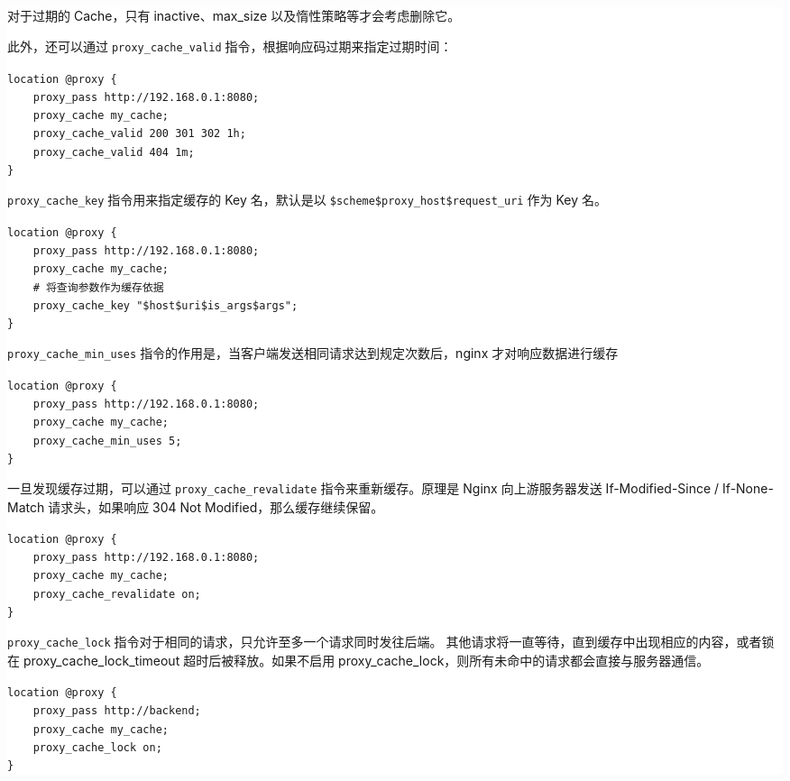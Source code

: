 对于过期的 Cache，只有 inactive、max_size 以及惰性策略等才会考虑删除它。



此外，还可以通过 `proxy_cache_valid` 指令，根据响应码过期来指定过期时间：

~~~nginx
location @proxy {
    proxy_pass http://192.168.0.1:8080;
    proxy_cache my_cache;
    proxy_cache_valid 200 301 302 1h;
    proxy_cache_valid 404 1m;
}
~~~



`proxy_cache_key` 指令用来指定缓存的 Key 名，默认是以 `$scheme$proxy_host$request_uri` 作为 Key 名。

~~~nginx
location @proxy {
    proxy_pass http://192.168.0.1:8080;
    proxy_cache my_cache;
    # 将查询参数作为缓存依据
    proxy_cache_key "$host$uri$is_args$args";
}
~~~



`proxy_cache_min_uses` 指令的作用是，当客户端发送相同请求达到规定次数后，nginx 才对响应数据进行缓存

~~~nginx
location @proxy {
    proxy_pass http://192.168.0.1:8080;
    proxy_cache my_cache;
    proxy_cache_min_uses 5;
}
~~~



一旦发现缓存过期，可以通过 `proxy_cache_revalidate` 指令来重新缓存。原理是 Nginx  向上游服务器发送  If-Modified-Since / If-None-Match 请求头，如果响应 304 Not Modified，那么缓存继续保留。

~~~nginx
location @proxy {
    proxy_pass http://192.168.0.1:8080;
    proxy_cache my_cache;
    proxy_cache_revalidate on;
}
~~~



`proxy_cache_lock` 指令对于相同的请求，只允许至多一个请求同时发往后端。 其他请求将一直等待，直到缓存中出现相应的内容，或者锁在 proxy_cache_lock_timeout 超时后被释放。如果不启用 proxy_cache_lock，则所有未命中的请求都会直接与服务器通信。

~~~nginx
location @proxy {
    proxy_pass http://backend;
    proxy_cache my_cache;
    proxy_cache_lock on;
}
~~~

